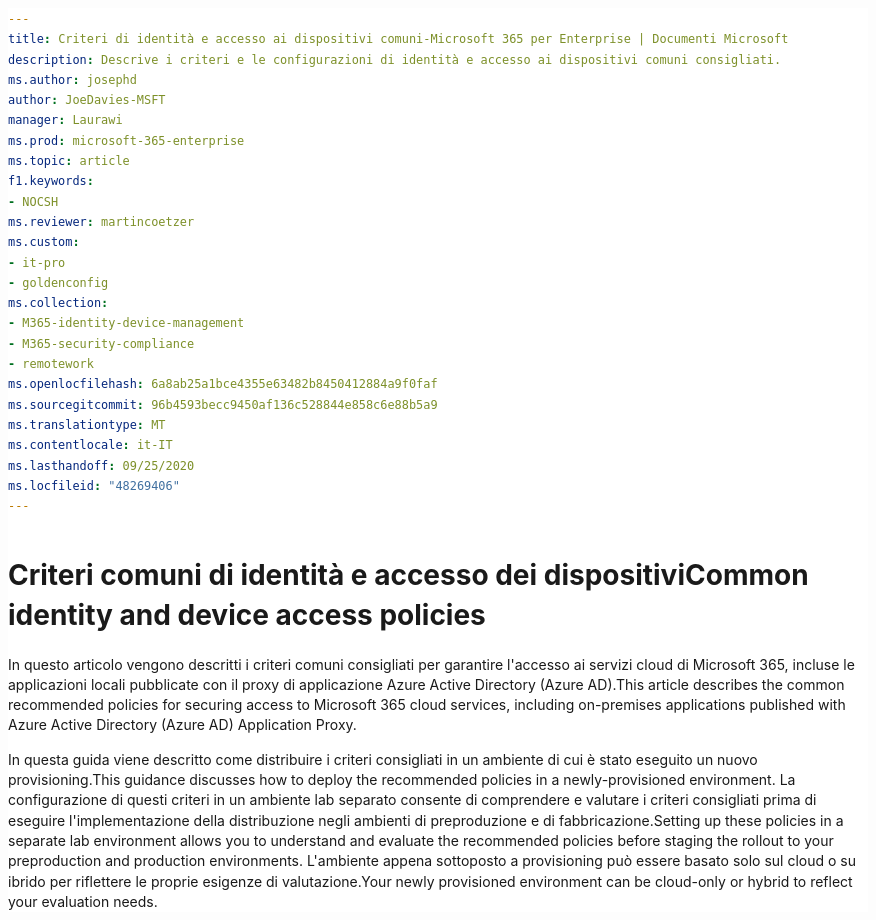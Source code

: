 ```yaml
---
title: Criteri di identità e accesso ai dispositivi comuni-Microsoft 365 per Enterprise | Documenti Microsoft
description: Descrive i criteri e le configurazioni di identità e accesso ai dispositivi comuni consigliati.
ms.author: josephd
author: JoeDavies-MSFT
manager: Laurawi
ms.prod: microsoft-365-enterprise
ms.topic: article
f1.keywords:
- NOCSH
ms.reviewer: martincoetzer
ms.custom:
- it-pro
- goldenconfig
ms.collection:
- M365-identity-device-management
- M365-security-compliance
- remotework
ms.openlocfilehash: 6a8ab25a1bce4355e63482b8450412884a9f0faf
ms.sourcegitcommit: 96b4593becc9450af136c528844e858c6e88b5a9
ms.translationtype: MT
ms.contentlocale: it-IT
ms.lasthandoff: 09/25/2020
ms.locfileid: "48269406"
---
```

# <a name="common-identity-and-device-access-policies"></a><span data-ttu-id="c9004-103">Criteri comuni di identità e accesso dei dispositivi</span><span class="sxs-lookup"><span data-stu-id="c9004-103">Common identity and device access policies</span></span>

<span data-ttu-id="c9004-104">In questo articolo vengono descritti i criteri comuni consigliati per garantire l'accesso ai servizi cloud di Microsoft 365, incluse le applicazioni locali pubblicate con il proxy di applicazione Azure Active Directory (Azure AD).</span><span class="sxs-lookup"><span data-stu-id="c9004-104">This article describes the common recommended policies for securing access to Microsoft 365 cloud services, including on-premises applications published with Azure Active Directory (Azure AD) Application Proxy.</span></span> 

<span data-ttu-id="c9004-105">In questa guida viene descritto come distribuire i criteri consigliati in un ambiente di cui è stato eseguito un nuovo provisioning.</span><span class="sxs-lookup"><span data-stu-id="c9004-105">This guidance discusses how to deploy the recommended policies in a newly-provisioned environment.</span></span> <span data-ttu-id="c9004-106">La configurazione di questi criteri in un ambiente lab separato consente di comprendere e valutare i criteri consigliati prima di eseguire l'implementazione della distribuzione negli ambienti di preproduzione e di fabbricazione.</span><span class="sxs-lookup"><span data-stu-id="c9004-106">Setting up these policies in a separate lab environment allows you to understand and evaluate the recommended policies before staging the rollout to your preproduction and production environments.</span></span> <span data-ttu-id="c9004-107">L'ambiente appena sottoposto a provisioning può essere basato solo sul cloud o su ibrido per riflettere le proprie esigenze di valutazione.</span><span class="sxs-lookup"><span data-stu-id="c9004-107">Your newly provisioned environment can be cloud-only or hybrid to reflect your evaluation needs.</span></span>  
